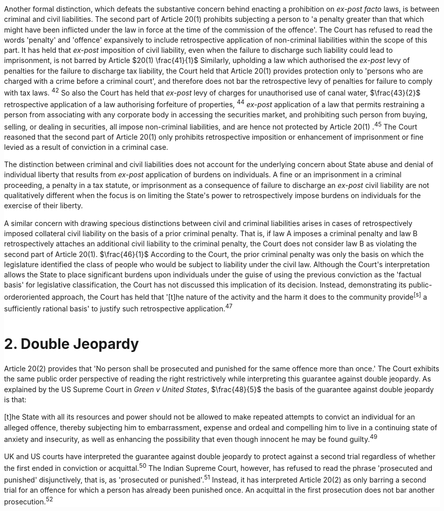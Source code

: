 Another formal distinction, which defeats the substantive concern behind enacting a prohibition on *ex-post facto* laws, is between criminal and civil liabilities. The second part of Article 20(1) prohibits subjecting a person to 'a penalty greater than that which might have been inflicted under the law in force at the time of the commission of the offence'. The Court has refused to read the words 'penalty' and 'offence' expansively to include retrospective application of non-criminal liabilities within the scope of this part. It has held that *ex-post* imposition of civil liability, even when the failure to discharge such liability could lead to imprisonment, is not barred by Article  $20(1) \frac{41}{1}$ Similarly, upholding a law which authorised the *ex-post* levy of penalties for the failure to discharge tax liability, the Court held that Article 20(1) provides protection only to 'persons who are charged with a crime before a criminal court', and therefore does not bar the retrospective levy of penalties for failure to comply with tax laws. <sup>42</sup> So also the Court has held that *ex-post* levy of charges for unauthorised use of canal water,  $\frac{43}{2}$  retrospective application of a law authorising forfeiture of properties, <sup>44</sup> *ex-post* application of a law that permits restraining a person from associating with any corporate body in accessing the securities market, and prohibiting such person from buying, selling, or dealing in securities, all impose non-criminal liabilities, and are hence not protected by Article  $20(1)$ .<sup>45</sup> The Court reasoned that the second part of Article 20(1) only prohibits retrospective imposition or enhancement of imprisonment or fine levied as a result of conviction in a criminal case.

The distinction between criminal and civil liabilities does not account for the underlying concern about State abuse and denial of individual liberty that results from *ex-post* application of burdens on individuals. A fine or an imprisonment in a criminal proceeding, a penalty in a tax statute, or imprisonment as a consequence of failure to discharge an *ex-post* civil liability are not qualitatively different when the focus is on limiting the State's power to retrospectively impose burdens on individuals for the exercise of their liberty.

A similar concern with drawing specious distinctions between civil and criminal liabilities arises in cases of retrospectively imposed collateral civil liability on the basis of a prior criminal penalty. That is, if law A imposes a criminal penalty and law B retrospectively attaches an additional civil liability to the criminal penalty, the Court does not consider law B as violating the second part of Article 20(1). $\frac{46}{1}$  According to the Court, the prior criminal penalty was only the basis on which the legislature identified the class of people who would be subject to liability under the civil law. Although the Court's interpretation allows the State to place significant burdens upon individuals under the guise of using the previous conviction as the 'factual basis' for legislative classification, the Court has not discussed this implication of its decision. Instead, demonstrating its public-orderoriented approach, the Court has held that '[t]he nature of the activity and the harm it does to the community provide<sup>[s]</sup> a sufficiently rational basis' to justify such retrospective application.<sup>47</sup>

# **2. Double Jeopardy**

Article 20(2) provides that 'No person shall be prosecuted and punished for the same offence more than once.' The Court exhibits the same public order perspective of reading the right restrictively while interpreting this guarantee against double jeopardy. As explained by the US Supreme Court in *Green v United States*,  $\frac{48}{5}$  the basis of the guarantee against double jeopardy is that:

[t]he State with all its resources and power should not be allowed to make repeated attempts to convict an individual for an alleged offence, thereby subjecting him to embarrassment, expense and ordeal and compelling him to live in a continuing state of anxiety and insecurity, as well as enhancing the possibility that even though innocent he may be found guilty.<sup>49</sup>

UK and US courts have interpreted the guarantee against double jeopardy to protect against a second trial regardless of whether the first ended in conviction or acquittal.<sup>50</sup> The Indian Supreme Court, however, has refused to read the phrase 'prosecuted and punished' disjunctively, that is, as 'prosecuted or punished'.<sup>51</sup> Instead, it has interpreted Article 20(2) as only barring a second trial for an offence for which a person has already been punished once. An acquittal in the first prosecution does not bar another prosecution.<sup>52</sup>
